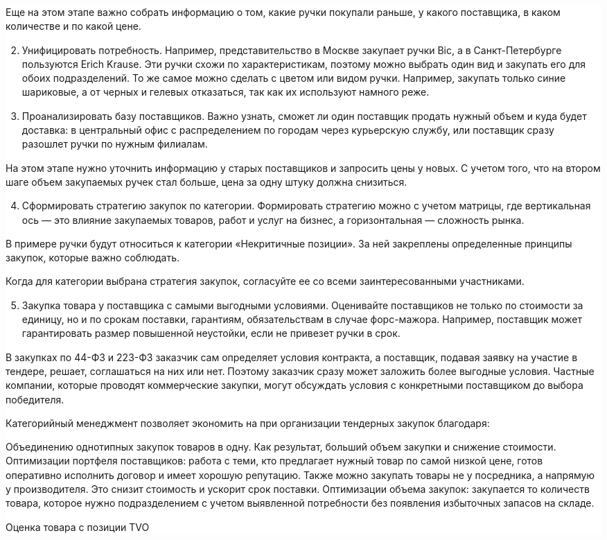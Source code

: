 
Еще на этом этапе важно собрать информацию о том, какие ручки покупали раньше, у какого поставщика, в каком количестве и по какой цене.


2. Унифицировать потребность. Например, представительство в Москве закупает ручки Bic, а в Санкт-Петербурге пользуются Erich Krause. Эти ручки схожи по характеристикам, поэтому можно выбрать один вид и закупать его для обоих подразделений. То же самое можно сделать с цветом или видом ручки. Например, закупать только синие шариковые, а от черных и гелевых отказаться, так как их используют намного реже.


3. Проанализировать базу поставщиков. Важно узнать, сможет ли один поставщик продать нужный объем и куда будет доставка: в центральный офис с распределением по городам через курьерскую службу, или поставщик сразу разошлет ручки по нужным филиалам.


На этом этапе нужно уточнить информацию у старых поставщиков и запросить цены у новых. С учетом того, что на втором шаге объем закупаемых ручек стал больше, цена за одну штуку должна снизиться.





4. Сформировать стратегию закупок по категории. Формировать стратегию можно с учетом матрицы, где вертикальная ось — это влияние закупаемых товаров, работ и услуг на бизнес, а горизонтальная — сложность рынка.





В примере ручки будут относиться к категории «Некритичные позиции». За ней закреплены определенные принципы закупок, которые важно соблюдать.


Когда для категории выбрана стратегия закупок, согласуйте ее со всеми заинтересованными участниками.


5. Закупка товара у поставщика с самыми выгодными условиями. Оценивайте поставщиков не только по стоимости за единицу, но и по срокам поставки, гарантиям, обязательствам в случае форс-мажора. Например, поставщик может гарантировать размер повышенной неустойки, если не привезет ручки в срок.


В закупках по 44-ФЗ и 223-ФЗ заказчик сам определяет условия контракта, а поставщик, подавая заявку на участие в тендере, решает, соглашаться на них или нет. Поэтому заказчик сразу может заложить более выгодные условия. Частные компании, которые проводят коммерческие закупки, могут обсуждать условия с конкретными поставщиком до выбора победителя.


Категорийный менеджмент позволяет экономить на при организации тендерных закупок благодаря:


Объединению однотипных закупок товаров в одну. Как результат, больший объем закупки и снижение стоимости.
Оптимизации портфеля поставщиков: работа с теми, кто предлагает нужный товар по самой низкой цене, готов оперативно исполнить договор и имеет хорошую репутацию. Также можно закупать товары не у посредника, а напрямую у производителя. Это снизит стоимость и ускорит срок поставки.
Оптимизации объема закупок: закупается то количеств товара, которое нужно подразделением с учетом выявленной потребности без появления избыточных запасов на складе.

Оценка товара с позиции TVO

